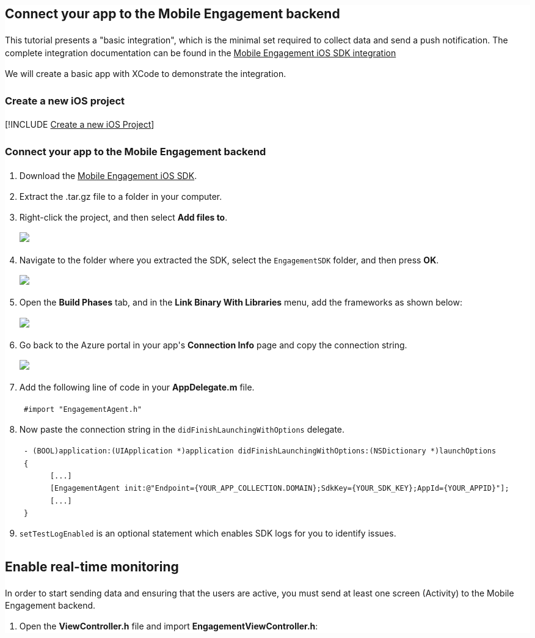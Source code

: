 ## <a id="connecting-app"></a>Connect your app to the Mobile Engagement backend
This tutorial presents a "basic integration", which is the minimal set required to collect data and send a push notification. The complete integration documentation can be found in the [Mobile Engagement iOS SDK integration](mobile-engagement-ios-sdk-overview.md)

We will create a basic app with XCode to demonstrate the integration.

### Create a new iOS project
[!INCLUDE [Create a new iOS Project](../../includes/mobile-engagement-create-new-ios-app.md)]

### Connect your app to the Mobile Engagement backend
1. Download the [Mobile Engagement iOS SDK].
2. Extract the .tar.gz file to a folder in your computer.
3. Right-click the project, and then select **Add files to**.
   
    ![][1]
4. Navigate to the folder where you extracted the SDK, select the `EngagementSDK` folder, and then press **OK**.
   
    ![][2]
5. Open the **Build Phases** tab, and in the **Link Binary With Libraries** menu, add the frameworks as shown below:
   
    ![][3]
6. Go back to the Azure portal in your app's **Connection Info** page and copy the connection string.
   
    ![][4]
7. Add the following line of code in your **AppDelegate.m** file.
   
        #import "EngagementAgent.h"
8. Now paste the connection string in the `didFinishLaunchingWithOptions` delegate.
   
        - (BOOL)application:(UIApplication *)application didFinishLaunchingWithOptions:(NSDictionary *)launchOptions
        {
              [...]   
              [EngagementAgent init:@"Endpoint={YOUR_APP_COLLECTION.DOMAIN};SdkKey={YOUR_SDK_KEY};AppId={YOUR_APPID}"];
              [...]
        }
9. `setTestLogEnabled` is an optional statement which enables SDK logs for you to identify issues. 

## <a id="monitor"></a>Enable real-time monitoring
In order to start sending data and ensuring that the users are active, you must send at least one screen (Activity) to the Mobile Engagement backend.

1. Open the **ViewController.h** file and import **EngagementViewController.h**:
   

[Mobile Engagement iOS SDK]: http://aka.ms/qk2rnj
[1]: ./media/mobile-engagement-ios-get-started/xcode-add-files.png
[2]: ./media/mobile-engagement-ios-get-started/xcode-select-engagement-sdk.png
[3]: ./media/mobile-engagement-ios-get-started/xcode-build-phases.png
[4]: ./media/mobile-engagement-ios-get-started/app-connection-info-page.png